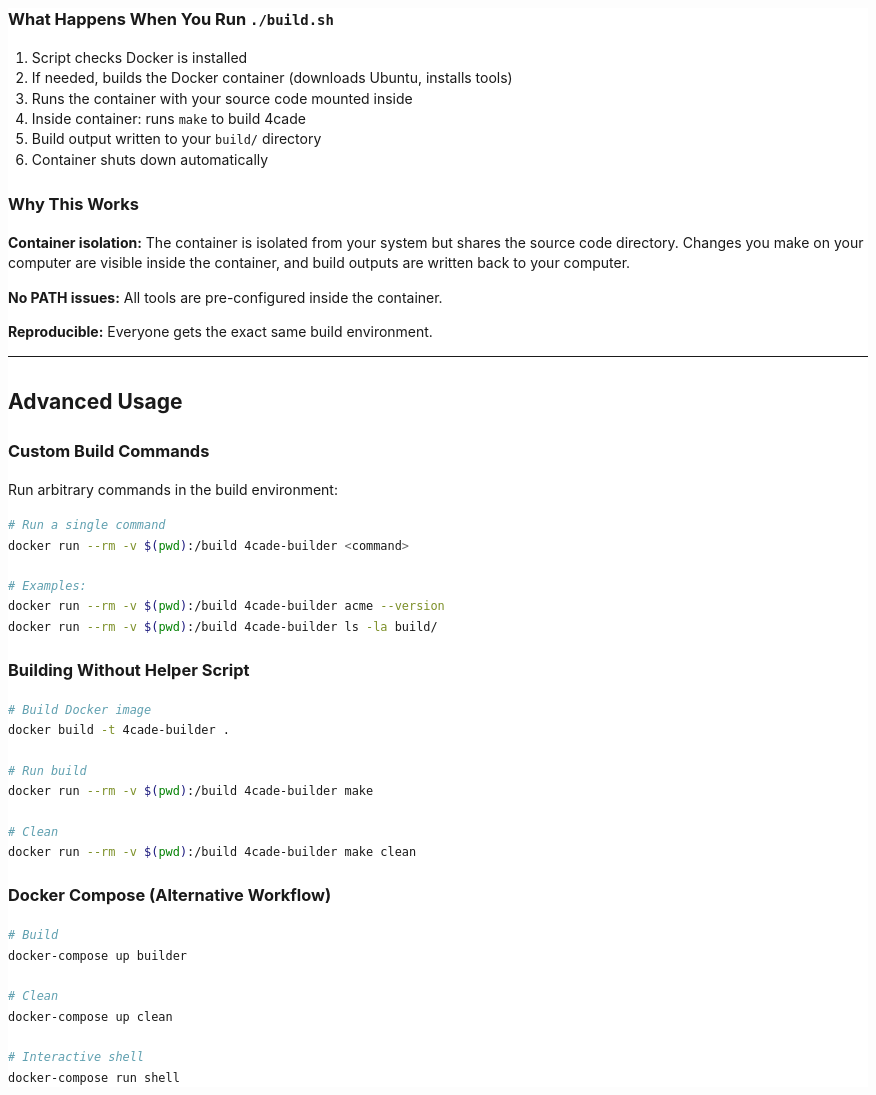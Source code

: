 ### What Happens When You Run `./build.sh`

1. Script checks Docker is installed
2. If needed, builds the Docker container (downloads Ubuntu, installs tools)
3. Runs the container with your source code mounted inside
4. Inside container: runs `make` to build 4cade
5. Build output written to your `build/` directory
6. Container shuts down automatically

### Why This Works

**Container isolation:** The container is isolated from your system but shares the source code directory. Changes you make on your computer are visible inside the container, and build outputs are written back to your computer.

**No PATH issues:** All tools are pre-configured inside the container.

**Reproducible:** Everyone gets the exact same build environment.

---

## Advanced Usage

### Custom Build Commands

Run arbitrary commands in the build environment:

```bash
# Run a single command
docker run --rm -v $(pwd):/build 4cade-builder <command>

# Examples:
docker run --rm -v $(pwd):/build 4cade-builder acme --version
docker run --rm -v $(pwd):/build 4cade-builder ls -la build/
```

### Building Without Helper Script

```bash
# Build Docker image
docker build -t 4cade-builder .

# Run build
docker run --rm -v $(pwd):/build 4cade-builder make

# Clean
docker run --rm -v $(pwd):/build 4cade-builder make clean
```

### Docker Compose (Alternative Workflow)

```bash
# Build
docker-compose up builder

# Clean
docker-compose up clean

# Interactive shell
docker-compose run shell
```
